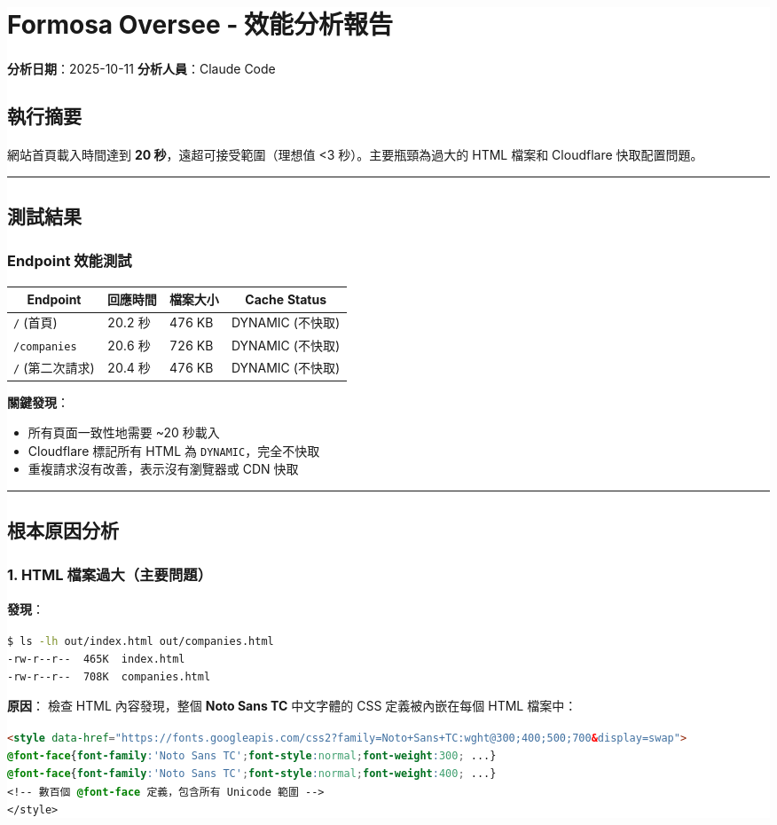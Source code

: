 # Formosa Oversee - 效能分析報告

**分析日期**：2025-10-11
**分析人員**：Claude Code

## 執行摘要

網站首頁載入時間達到 **20 秒**，遠超可接受範圍（理想值 <3 秒）。主要瓶頸為過大的 HTML 檔案和 Cloudflare 快取配置問題。

---

## 測試結果

### Endpoint 效能測試

| Endpoint | 回應時間 | 檔案大小 | Cache Status |
|----------|---------|---------|--------------|
| `/` (首頁) | 20.2 秒 | 476 KB | DYNAMIC (不快取) |
| `/companies` | 20.6 秒 | 726 KB | DYNAMIC (不快取) |
| `/` (第二次請求) | 20.4 秒 | 476 KB | DYNAMIC (不快取) |

**關鍵發現**：
- 所有頁面一致性地需要 ~20 秒載入
- Cloudflare 標記所有 HTML 為 `DYNAMIC`，完全不快取
- 重複請求沒有改善，表示沒有瀏覽器或 CDN 快取

---

## 根本原因分析

### 1. HTML 檔案過大（主要問題）

**發現**：
```bash
$ ls -lh out/index.html out/companies.html
-rw-r--r--  465K  index.html
-rw-r--r--  708K  companies.html
```

**原因**：
檢查 HTML 內容發現，整個 **Noto Sans TC** 中文字體的 CSS 定義被內嵌在每個 HTML 檔案中：

```html
<style data-href="https://fonts.googleapis.com/css2?family=Noto+Sans+TC:wght@300;400;500;700&display=swap">
@font-face{font-family:'Noto Sans TC';font-style:normal;font-weight:300; ...}
@font-face{font-family:'Noto Sans TC';font-style:normal;font-weight:400; ...}
<!-- 數百個 @font-face 定義，包含所有 Unicode 範圍 -->
</style>
```
